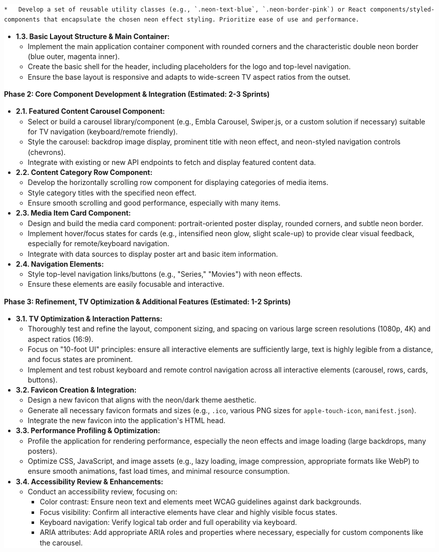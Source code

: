     *   Develop a set of reusable utility classes (e.g., `.neon-text-blue`, `.neon-border-pink`) or React components/styled-components that encapsulate the chosen neon effect styling. Prioritize ease of use and performance.
*   **1.3. Basic Layout Structure & Main Container:**
    *   Implement the main application container component with rounded corners and the characteristic double neon border (blue outer, magenta inner).
    *   Create the basic shell for the header, including placeholders for the logo and top-level navigation.
    *   Ensure the base layout is responsive and adapts to wide-screen TV aspect ratios from the outset.

**Phase 2: Core Component Development & Integration (Estimated: 2-3 Sprints)**

*   **2.1. Featured Content Carousel Component:**
    *   Select or build a carousel library/component (e.g., Embla Carousel, Swiper.js, or a custom solution if necessary) suitable for TV navigation (keyboard/remote friendly).
    *   Style the carousel: backdrop image display, prominent title with neon effect, and neon-styled navigation controls (chevrons).
    *   Integrate with existing or new API endpoints to fetch and display featured content data.
*   **2.2. Content Category Row Component:**
    *   Develop the horizontally scrolling row component for displaying categories of media items.
    *   Style category titles with the specified neon effect.
    *   Ensure smooth scrolling and good performance, especially with many items.
*   **2.3. Media Item Card Component:**
    *   Design and build the media card component: portrait-oriented poster display, rounded corners, and subtle neon border.
    *   Implement hover/focus states for cards (e.g., intensified neon glow, slight scale-up) to provide clear visual feedback, especially for remote/keyboard navigation.
    *   Integrate with data sources to display poster art and basic item information.
*   **2.4. Navigation Elements:**
    *   Style top-level navigation links/buttons (e.g., "Series," "Movies") with neon effects.
    *   Ensure these elements are easily focusable and interactive.

**Phase 3: Refinement, TV Optimization & Additional Features (Estimated: 1-2 Sprints)**

*   **3.1. TV Optimization & Interaction Patterns:**
    *   Thoroughly test and refine the layout, component sizing, and spacing on various large screen resolutions (1080p, 4K) and aspect ratios (16:9).
    *   Focus on "10-foot UI" principles: ensure all interactive elements are sufficiently large, text is highly legible from a distance, and focus states are prominent.
    *   Implement and test robust keyboard and remote control navigation across all interactive elements (carousel, rows, cards, buttons).
*   **3.2. Favicon Creation & Integration:**
    *   Design a new favicon that aligns with the neon/dark theme aesthetic.
    *   Generate all necessary favicon formats and sizes (e.g., `.ico`, various PNG sizes for `apple-touch-icon`, `manifest.json`).
    *   Integrate the new favicon into the application's HTML head.
*   **3.3. Performance Profiling & Optimization:**
    *   Profile the application for rendering performance, especially the neon effects and image loading (large backdrops, many posters).
    *   Optimize CSS, JavaScript, and image assets (e.g., lazy loading, image compression, appropriate formats like WebP) to ensure smooth animations, fast load times, and minimal resource consumption.
*   **3.4. Accessibility Review & Enhancements:**
    *   Conduct an accessibility review, focusing on:
        *   Color contrast: Ensure neon text and elements meet WCAG guidelines against dark backgrounds.
        *   Focus visibility: Confirm all interactive elements have clear and highly visible focus states.
        *   Keyboard navigation: Verify logical tab order and full operability via keyboard.
        *   ARIA attributes: Add appropriate ARIA roles and properties where necessary, especially for custom components like the carousel.
